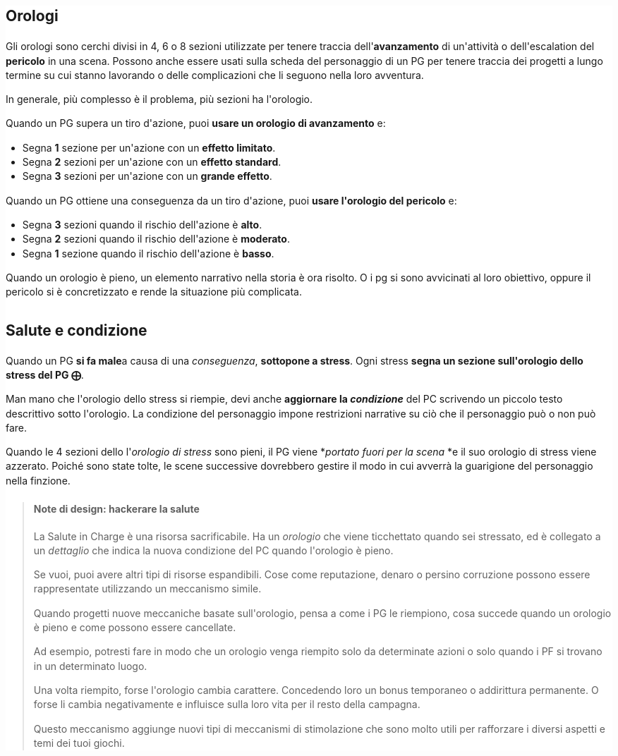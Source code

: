 ## Orologi

Gli orologi sono cerchi divisi in 4, 6 o 8 sezioni utilizzate per tenere traccia dell'**avanzamento** di un'attività o dell'escalation del **pericolo** in una scena. Possono anche essere usati sulla scheda del personaggio di un PG per tenere traccia dei progetti a lungo termine su cui stanno lavorando o delle complicazioni che li seguono nella loro avventura.

In generale, più complesso è il problema, più sezioni ha l'orologio.

Quando un PG supera un tiro d'azione, puoi **usare un orologio di avanzamento** e:

- Segna **1** sezione per un'azione con un **effetto limitato**.
- Segna **2** sezioni per un'azione con un **effetto standard**.
- Segna **3** sezioni per un'azione con un **grande effetto**.

Quando un PG ottiene una conseguenza da un tiro d'azione, puoi **usare l'orologio del pericolo** e:

- Segna **3** sezioni quando il rischio dell'azione è **alto**.
- Segna **2** sezioni quando il rischio dell'azione è **moderato**.
- Segna **1** sezione quando il rischio dell'azione è **basso**.

Quando un orologio è pieno, un elemento narrativo nella storia è ora risolto. O i pg si sono avvicinati al loro obiettivo, oppure il pericolo si è concretizzato e rende la situazione più complicata.

## Salute e condizione

Quando un PG **si fa male**a causa di una _conseguenza_, **sottopone a stress**. Ogni stress **segna un sezione sull'orologio dello stress del PG ⨁**.

Man mano che l'orologio dello stress si riempie, devi anche **aggiornare la _condizione_** del PC scrivendo un piccolo testo descrittivo sotto l'orologio. La condizione del personaggio impone restrizioni narrative su ciò che il personaggio può o non può fare.

Quando le 4 sezioni dello l'_orologio di stress_ sono pieni, il PG viene **portato fuori per la scena* *e il suo orologio di stress viene azzerato. Poiché sono state tolte, le scene successive dovrebbero gestire il modo in cui avverrà la guarigione del personaggio nella finzione.

> #### Note di design: hackerare la salute
>
> La Salute in Charge è una risorsa sacrificabile. Ha un _orologio_ che viene ticchettato quando sei stressato, ed è collegato a un _dettaglio_ che indica la nuova condizione del PC quando l'orologio è pieno.
>
> Se vuoi, puoi avere altri tipi di risorse espandibili. Cose come reputazione, denaro o persino corruzione possono essere rappresentate utilizzando un meccanismo simile.
>
> Quando progetti nuove meccaniche basate sull'orologio, pensa a come i PG le riempiono, cosa succede quando un orologio è pieno e come possono essere cancellate.
>
> Ad esempio, potresti fare in modo che un orologio venga riempito solo da determinate azioni o solo quando i PF si trovano in un determinato luogo.
>
> Una volta riempito, forse l'orologio cambia carattere. Concedendo loro un bonus temporaneo o addirittura permanente. O forse li cambia negativamente e influisce sulla loro vita per il resto della campagna.
> 
> Questo meccanismo aggiunge nuovi tipi di meccanismi di stimolazione che sono molto utili per rafforzare i diversi aspetti e temi dei tuoi giochi.
